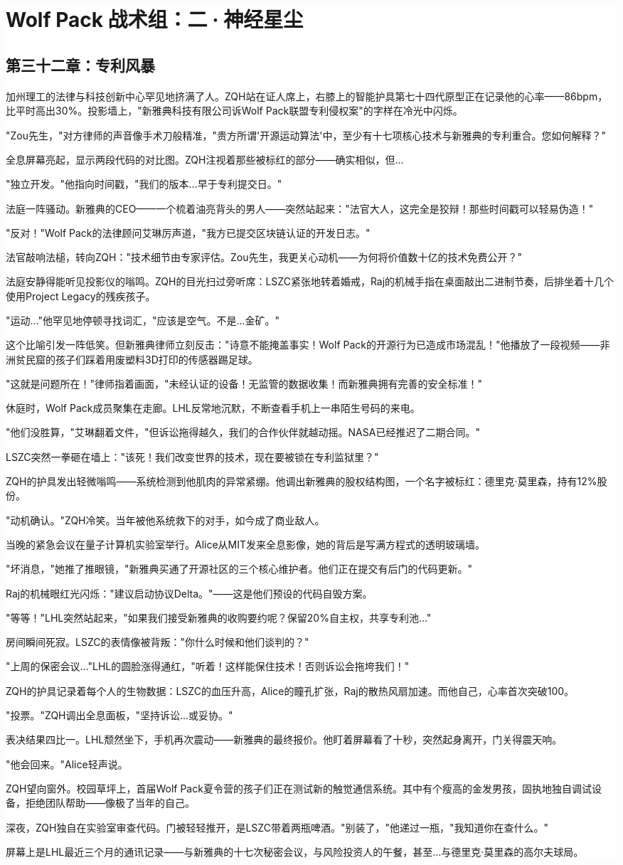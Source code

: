 # Wolf Pack 战术组：二 · 神经星尘

## 第三十二章：专利风暴

加州理工的法律与科技创新中心罕见地挤满了人。ZQH站在证人席上，右膝上的智能护具第七十四代原型正在记录他的心率——86bpm，比平时高出30%。投影墙上，"新雅典科技有限公司诉Wolf Pack联盟专利侵权案"的字样在冷光中闪烁。

"Zou先生，"对方律师的声音像手术刀般精准，"贵方所谓'开源运动算法'中，至少有十七项核心技术与新雅典的专利重合。您如何解释？"

全息屏幕亮起，显示两段代码的对比图。ZQH注视着那些被标红的部分——确实相似，但...

"独立开发。"他指向时间戳，"我们的版本...早于专利提交日。"

法庭一阵骚动。新雅典的CEO——一个梳着油亮背头的男人——突然站起来："法官大人，这完全是狡辩！那些时间戳可以轻易伪造！"

"反对！"Wolf Pack的法律顾问艾琳厉声道，"我方已提交区块链认证的开发日志。"

法官敲响法槌，转向ZQH："技术细节由专家评估。Zou先生，我更关心动机——为何将价值数十亿的技术免费公开？"

法庭安静得能听见投影仪的嗡鸣。ZQH的目光扫过旁听席：LSZC紧张地转着婚戒，Raj的机械手指在桌面敲出二进制节奏，后排坐着十几个使用Project Legacy的残疾孩子。

"运动..."他罕见地停顿寻找词汇，"应该是空气。不是...金矿。"

这个比喻引发一阵低笑。但新雅典律师立刻反击："诗意不能掩盖事实！Wolf Pack的开源行为已造成市场混乱！"他播放了一段视频——非洲贫民窟的孩子们踩着用废塑料3D打印的传感器踢足球。

"这就是问题所在！"律师指着画面，"未经认证的设备！无监管的数据收集！而新雅典拥有完善的安全标准！"

休庭时，Wolf Pack成员聚集在走廊。LHL反常地沉默，不断查看手机上一串陌生号码的来电。

"他们没胜算，"艾琳翻着文件，"但诉讼拖得越久，我们的合作伙伴就越动摇。NASA已经推迟了二期合同。"

LSZC突然一拳砸在墙上："该死！我们改变世界的技术，现在要被锁在专利监狱里？"

ZQH的护具发出轻微嗡鸣——系统检测到他肌肉的异常紧绷。他调出新雅典的股权结构图，一个名字被标红：德里克·莫里森，持有12%股份。

"动机确认。"ZQH冷笑。当年被他系统救下的对手，如今成了商业敌人。

当晚的紧急会议在量子计算机实验室举行。Alice从MIT发来全息影像，她的背后是写满方程式的透明玻璃墙。

"坏消息，"她推了推眼镜，"新雅典买通了开源社区的三个核心维护者。他们正在提交有后门的代码更新。"

Raj的机械眼红光闪烁："建议启动协议Delta。"——这是他们预设的代码自毁方案。

"等等！"LHL突然站起来，"如果我们接受新雅典的收购要约呢？保留20%自主权，共享专利池..."

房间瞬间死寂。LSZC的表情像被背叛："你什么时候和他们谈判的？"

"上周的保密会议..."LHL的圆脸涨得通红，"听着！这样能保住技术！否则诉讼会拖垮我们！"

ZQH的护具记录着每个人的生物数据：LSZC的血压升高，Alice的瞳孔扩张，Raj的散热风扇加速。而他自己，心率首次突破100。

"投票。"ZQH调出全息面板，"坚持诉讼...或妥协。"

表决结果四比一。LHL颓然坐下，手机再次震动——新雅典的最终报价。他盯着屏幕看了十秒，突然起身离开，门关得震天响。

"他会回来。"Alice轻声说。

ZQH望向窗外。校园草坪上，首届Wolf Pack夏令营的孩子们正在测试新的触觉通信系统。其中有个瘦高的金发男孩，固执地独自调试设备，拒绝团队帮助——像极了当年的自己。

深夜，ZQH独自在实验室审查代码。门被轻轻推开，是LSZC带着两瓶啤酒。"别装了，"他递过一瓶，"我知道你在查什么。"

屏幕上是LHL最近三个月的通讯记录——与新雅典的十七次秘密会议，与风险投资人的午餐，甚至...与德里克·莫里森的高尔夫球局。
